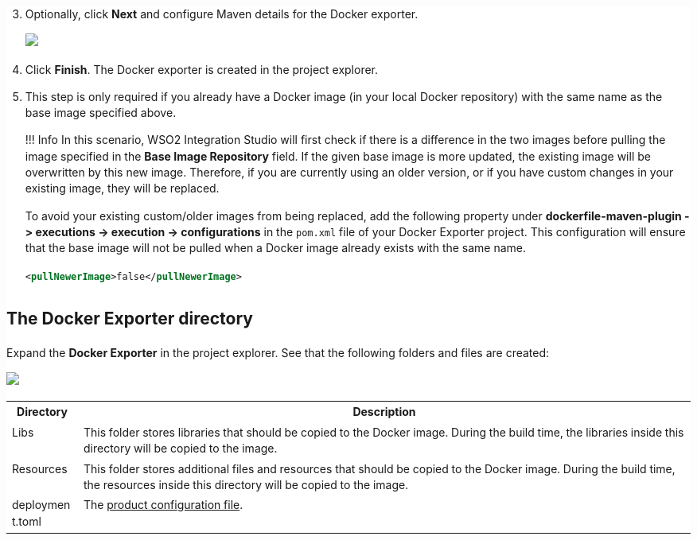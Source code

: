 3.  Optionally, click **Next** and configure Maven details for the Docker exporter.

    <img src="{{base_path}}/assets/img/integrate/create_project/docker_k8s_project/new_docker_project_maven_info.png" width="500">

4.  Click **Finish**. The Docker exporter is created in the project explorer.
5.  This step is only required if you already have a Docker image (in your local Docker repository) with the same name as the base image specified above. 
    
    !!! Info
        In this scenario, WSO2 Integration Studio will first check if there is a difference in the two images before pulling the image specified in the **Base Image Repository** field. If the given base image is more updated, the existing image will be overwritten by this new image. Therefore, if you are currently using an older version, or if you have custom changes in your existing image, they will be replaced. 
        
    To avoid your existing custom/older images from being replaced, add the following property under **dockerfile-maven-plugin -> executions -> execution -> configurations** in the `pom.xml` file of your Docker Exporter project. This configuration will ensure that the base image will not be pulled when a Docker image already exists with the same name.
            
    ```xml
    <pullNewerImage>false</pullNewerImage>
    ```

## The Docker Exporter directory

Expand the **Docker Exporter** in the project explorer. See that the following folders and files are created:

<img src="{{base_path}}/assets/img/integrate/create_project/docker_k8s_project/proj_explorer_docker_project.png" width="400">

<table>
    <tr>
        <th>
            Directory
        </th>
        <th>
            Description
        </th>
    </tr>
    <tr>
        <td>
            Libs
        </td>
        <td>
            This folder stores libraries that should be copied to the Docker image. During the build time, the libraries inside this directory will be copied to the image.
        </td>
    </tr>
    <tr>
        <td>
            Resources
        </td>
        <td>
            This folder stores additional files and resources that should be copied to the Docker image. During the build time, the resources inside this directory will be copied to the image.
        </td>
    </tr>
    <tr>
        <td>
            deployment.toml
        </td>
        <td>
            The <a href="{{base_path}}/reference/config-catalog">product configuration file</a>.
        </td>